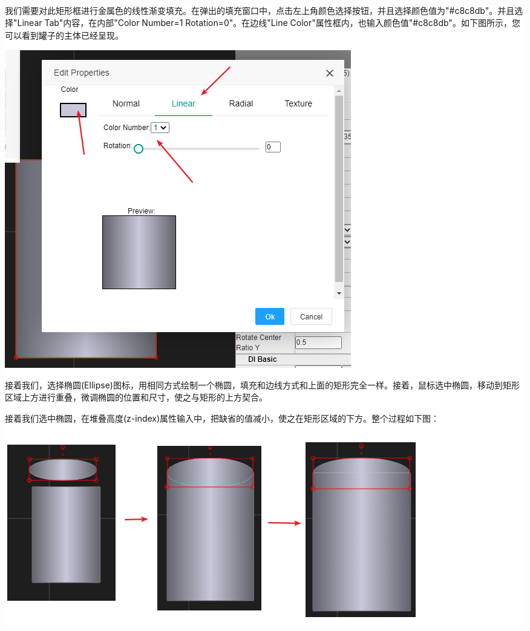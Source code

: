 
我们需要对此矩形框进行金属色的线性渐变填充。在弹出的填充窗口中，点击左上角颜色选择按钮，并且选择颜色值为"#c8c8db"。并且选择"Linear Tab"内容，在内部"Color Number=1 Rotation=0"。在边线"Line Color"属性框内，也输入颜色值"#c8c8db"。如下图所示，您可以看到罐子的主体已经呈现。




<img src="../img/case_auto20.png">


接着我们，选择椭圆(Ellipse)图标，用相同方式绘制一个椭圆，填充和边线方式和上面的矩形完全一样。接着，鼠标选中椭圆，移动到矩形区域上方进行重叠，微调椭圆的位置和尺寸，使之与矩形的上方契合。

接着我们选中椭圆，在堆叠高度(z-index)属性输入中，把缺省的值减小，使之在矩形区域的下方。整个过程如下图：


<img src="../img/case_auto21.png">
